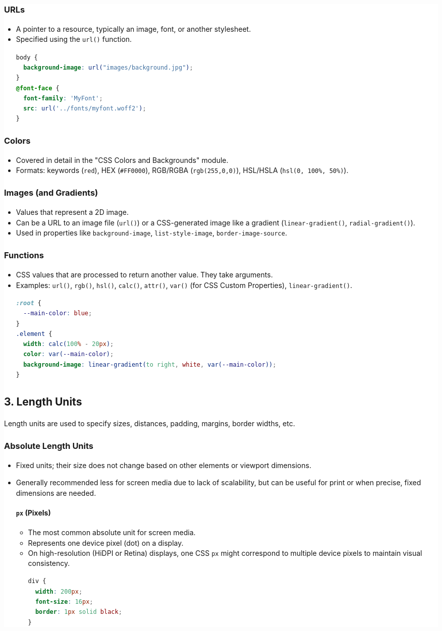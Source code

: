 ### URLs <a name="urls"></a>
*   A pointer to a resource, typically an image, font, or another stylesheet.
*   Specified using the `url()` function.
    ```css
    body {
      background-image: url("images/background.jpg");
    }
    @font-face {
      font-family: 'MyFont';
      src: url('../fonts/myfont.woff2');
    }
    ```

### Colors <a name="colors-recap"></a>
*   Covered in detail in the "CSS Colors and Backgrounds" module.
*   Formats: keywords (`red`), HEX (`#FF0000`), RGB/RGBA (`rgb(255,0,0)`), HSL/HSLA (`hsl(0, 100%, 50%)`).

### Images (and Gradients) <a name="images-gradients-recap"></a>
*   Values that represent a 2D image.
*   Can be a URL to an image file (`url()`) or a CSS-generated image like a gradient (`linear-gradient()`, `radial-gradient()`).
*   Used in properties like `background-image`, `list-style-image`, `border-image-source`.

### Functions <a name="functions"></a>
*   CSS values that are processed to return another value. They take arguments.
*   Examples: `url()`, `rgb()`, `hsl()`, `calc()`, `attr()`, `var()` (for CSS Custom Properties), `linear-gradient()`.
    ```css
    :root {
      --main-color: blue;
    }
    .element {
      width: calc(100% - 20px);
      color: var(--main-color);
      background-image: linear-gradient(to right, white, var(--main-color));
    }
    ```

## 3. Length Units <a name="length-units"></a>

Length units are used to specify sizes, distances, padding, margins, border widths, etc.

### Absolute Length Units <a name="absolute-lengths"></a>
*   Fixed units; their size does not change based on other elements or viewport dimensions.
*   Generally recommended less for screen media due to lack of scalability, but can be useful for print or when precise, fixed dimensions are needed.

    #### `px` (Pixels) <a name="px"></a>
    *   The most common absolute unit for screen media.
    *   Represents one device pixel (dot) on a display.
    *   On high-resolution (HiDPI or Retina) displays, one CSS `px` might correspond to multiple device pixels to maintain visual consistency.
        ```css
        div {
          width: 200px;
          font-size: 16px;
          border: 1px solid black;
        }
        ```
